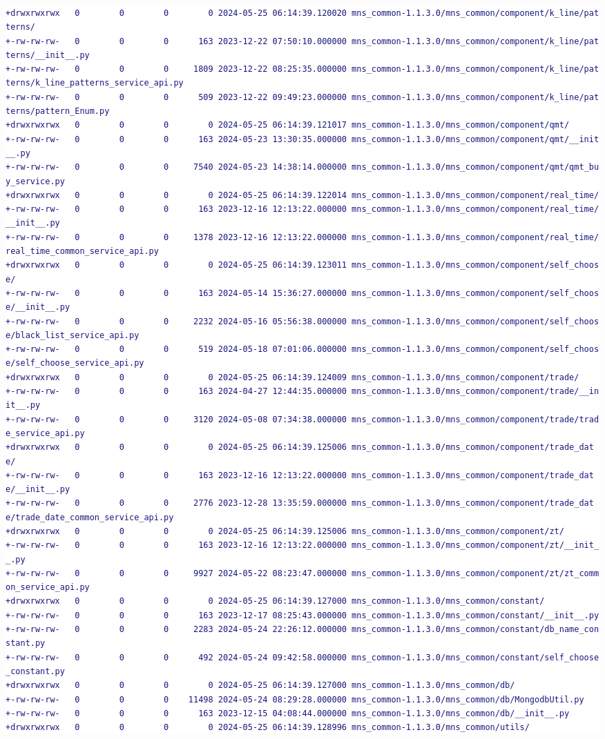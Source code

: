 ```diff
+drwxrwxrwx   0        0        0        0 2024-05-25 06:14:39.120020 mns_common-1.1.3.0/mns_common/component/k_line/patterns/
+-rw-rw-rw-   0        0        0      163 2023-12-22 07:50:10.000000 mns_common-1.1.3.0/mns_common/component/k_line/patterns/__init__.py
+-rw-rw-rw-   0        0        0     1809 2023-12-22 08:25:35.000000 mns_common-1.1.3.0/mns_common/component/k_line/patterns/k_line_patterns_service_api.py
+-rw-rw-rw-   0        0        0      509 2023-12-22 09:49:23.000000 mns_common-1.1.3.0/mns_common/component/k_line/patterns/pattern_Enum.py
+drwxrwxrwx   0        0        0        0 2024-05-25 06:14:39.121017 mns_common-1.1.3.0/mns_common/component/qmt/
+-rw-rw-rw-   0        0        0      163 2024-05-23 13:30:35.000000 mns_common-1.1.3.0/mns_common/component/qmt/__init__.py
+-rw-rw-rw-   0        0        0     7540 2024-05-23 14:38:14.000000 mns_common-1.1.3.0/mns_common/component/qmt/qmt_buy_service.py
+drwxrwxrwx   0        0        0        0 2024-05-25 06:14:39.122014 mns_common-1.1.3.0/mns_common/component/real_time/
+-rw-rw-rw-   0        0        0      163 2023-12-16 12:13:22.000000 mns_common-1.1.3.0/mns_common/component/real_time/__init__.py
+-rw-rw-rw-   0        0        0     1378 2023-12-16 12:13:22.000000 mns_common-1.1.3.0/mns_common/component/real_time/real_time_common_service_api.py
+drwxrwxrwx   0        0        0        0 2024-05-25 06:14:39.123011 mns_common-1.1.3.0/mns_common/component/self_choose/
+-rw-rw-rw-   0        0        0      163 2024-05-14 15:36:27.000000 mns_common-1.1.3.0/mns_common/component/self_choose/__init__.py
+-rw-rw-rw-   0        0        0     2232 2024-05-16 05:56:38.000000 mns_common-1.1.3.0/mns_common/component/self_choose/black_list_service_api.py
+-rw-rw-rw-   0        0        0      519 2024-05-18 07:01:06.000000 mns_common-1.1.3.0/mns_common/component/self_choose/self_choose_service_api.py
+drwxrwxrwx   0        0        0        0 2024-05-25 06:14:39.124009 mns_common-1.1.3.0/mns_common/component/trade/
+-rw-rw-rw-   0        0        0      163 2024-04-27 12:44:35.000000 mns_common-1.1.3.0/mns_common/component/trade/__init__.py
+-rw-rw-rw-   0        0        0     3120 2024-05-08 07:34:38.000000 mns_common-1.1.3.0/mns_common/component/trade/trade_service_api.py
+drwxrwxrwx   0        0        0        0 2024-05-25 06:14:39.125006 mns_common-1.1.3.0/mns_common/component/trade_date/
+-rw-rw-rw-   0        0        0      163 2023-12-16 12:13:22.000000 mns_common-1.1.3.0/mns_common/component/trade_date/__init__.py
+-rw-rw-rw-   0        0        0     2776 2023-12-28 13:35:59.000000 mns_common-1.1.3.0/mns_common/component/trade_date/trade_date_common_service_api.py
+drwxrwxrwx   0        0        0        0 2024-05-25 06:14:39.125006 mns_common-1.1.3.0/mns_common/component/zt/
+-rw-rw-rw-   0        0        0      163 2023-12-16 12:13:22.000000 mns_common-1.1.3.0/mns_common/component/zt/__init__.py
+-rw-rw-rw-   0        0        0     9927 2024-05-22 08:23:47.000000 mns_common-1.1.3.0/mns_common/component/zt/zt_common_service_api.py
+drwxrwxrwx   0        0        0        0 2024-05-25 06:14:39.127000 mns_common-1.1.3.0/mns_common/constant/
+-rw-rw-rw-   0        0        0      163 2023-12-17 08:25:43.000000 mns_common-1.1.3.0/mns_common/constant/__init__.py
+-rw-rw-rw-   0        0        0     2283 2024-05-24 22:26:12.000000 mns_common-1.1.3.0/mns_common/constant/db_name_constant.py
+-rw-rw-rw-   0        0        0      492 2024-05-24 09:42:58.000000 mns_common-1.1.3.0/mns_common/constant/self_choose_constant.py
+drwxrwxrwx   0        0        0        0 2024-05-25 06:14:39.127000 mns_common-1.1.3.0/mns_common/db/
+-rw-rw-rw-   0        0        0    11498 2024-05-24 08:29:28.000000 mns_common-1.1.3.0/mns_common/db/MongodbUtil.py
+-rw-rw-rw-   0        0        0      163 2023-12-15 04:08:44.000000 mns_common-1.1.3.0/mns_common/db/__init__.py
+drwxrwxrwx   0        0        0        0 2024-05-25 06:14:39.128996 mns_common-1.1.3.0/mns_common/utils/
```